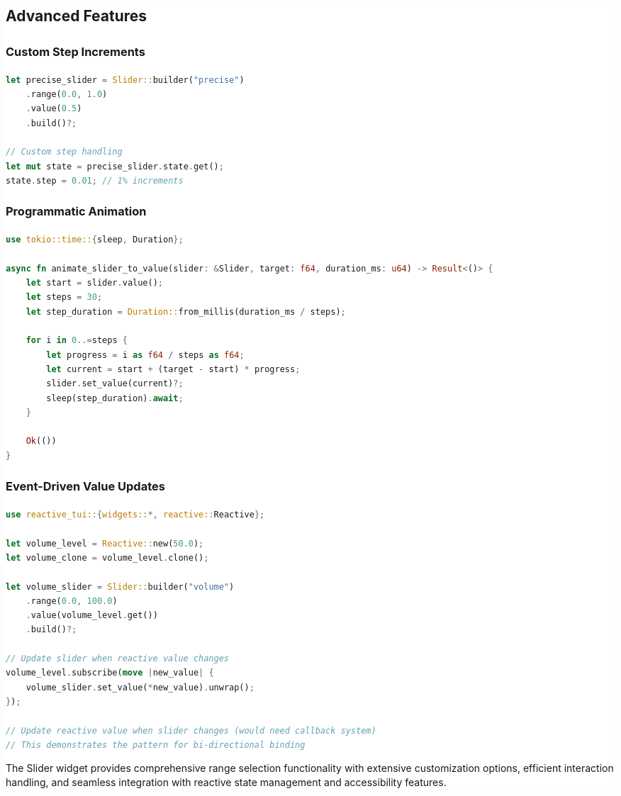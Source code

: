 ## Advanced Features

### Custom Step Increments

```rust
let precise_slider = Slider::builder("precise")
    .range(0.0, 1.0)
    .value(0.5)
    .build()?;

// Custom step handling
let mut state = precise_slider.state.get();
state.step = 0.01; // 1% increments
```

### Programmatic Animation

```rust
use tokio::time::{sleep, Duration};

async fn animate_slider_to_value(slider: &Slider, target: f64, duration_ms: u64) -> Result<()> {
    let start = slider.value();
    let steps = 30;
    let step_duration = Duration::from_millis(duration_ms / steps);
    
    for i in 0..=steps {
        let progress = i as f64 / steps as f64;
        let current = start + (target - start) * progress;
        slider.set_value(current)?;
        sleep(step_duration).await;
    }
    
    Ok(())
}
```

### Event-Driven Value Updates

```rust
use reactive_tui::{widgets::*, reactive::Reactive};

let volume_level = Reactive::new(50.0);
let volume_clone = volume_level.clone();

let volume_slider = Slider::builder("volume")
    .range(0.0, 100.0)
    .value(volume_level.get())
    .build()?;

// Update slider when reactive value changes
volume_level.subscribe(move |new_value| {
    volume_slider.set_value(*new_value).unwrap();
});

// Update reactive value when slider changes (would need callback system)
// This demonstrates the pattern for bi-directional binding
```

The Slider widget provides comprehensive range selection functionality with extensive customization options, efficient interaction handling, and seamless integration with reactive state management and accessibility features.